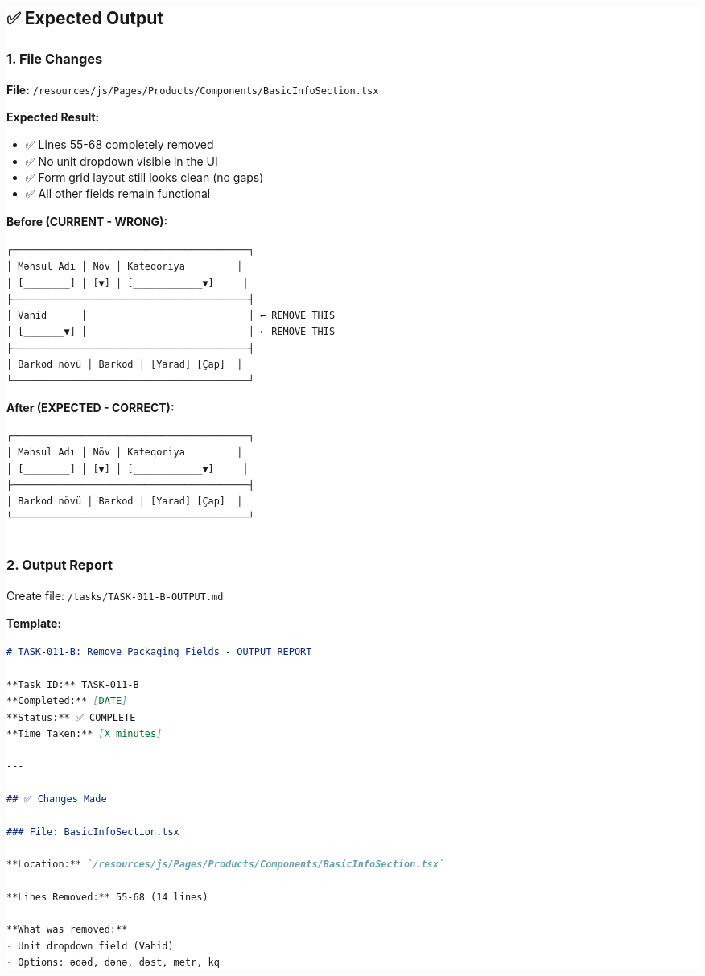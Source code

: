 
## ✅ Expected Output

### **1. File Changes**

**File:** `/resources/js/Pages/Products/Components/BasicInfoSection.tsx`

**Expected Result:**
- ✅ Lines 55-68 completely removed
- ✅ No unit dropdown visible in the UI
- ✅ Form grid layout still looks clean (no gaps)
- ✅ All other fields remain functional

**Before (CURRENT - WRONG):**
```
┌─────────────────────────────────────────┐
│ Məhsul Adı │ Növ │ Kateqoriya         │
│ [________] │ [▼] │ [____________▼]     │
├─────────────────────────────────────────┤
│ Vahid      │                            │ ← REMOVE THIS
│ [_______▼] │                            │ ← REMOVE THIS
├─────────────────────────────────────────┤
│ Barkod növü │ Barkod │ [Yarad] [Çap]  │
└─────────────────────────────────────────┘
```

**After (EXPECTED - CORRECT):**
```
┌─────────────────────────────────────────┐
│ Məhsul Adı │ Növ │ Kateqoriya         │
│ [________] │ [▼] │ [____________▼]     │
├─────────────────────────────────────────┤
│ Barkod növü │ Barkod │ [Yarad] [Çap]  │
└─────────────────────────────────────────┘
```

---

### **2. Output Report**

Create file: `/tasks/TASK-011-B-OUTPUT.md`

**Template:**
```markdown
# TASK-011-B: Remove Packaging Fields - OUTPUT REPORT

**Task ID:** TASK-011-B
**Completed:** [DATE]
**Status:** ✅ COMPLETE
**Time Taken:** [X minutes]

---

## ✅ Changes Made

### File: BasicInfoSection.tsx

**Location:** `/resources/js/Pages/Products/Components/BasicInfoSection.tsx`

**Lines Removed:** 55-68 (14 lines)

**What was removed:**
- Unit dropdown field (Vahid)
- Options: ədəd, dənə, dəst, metr, kq

```
